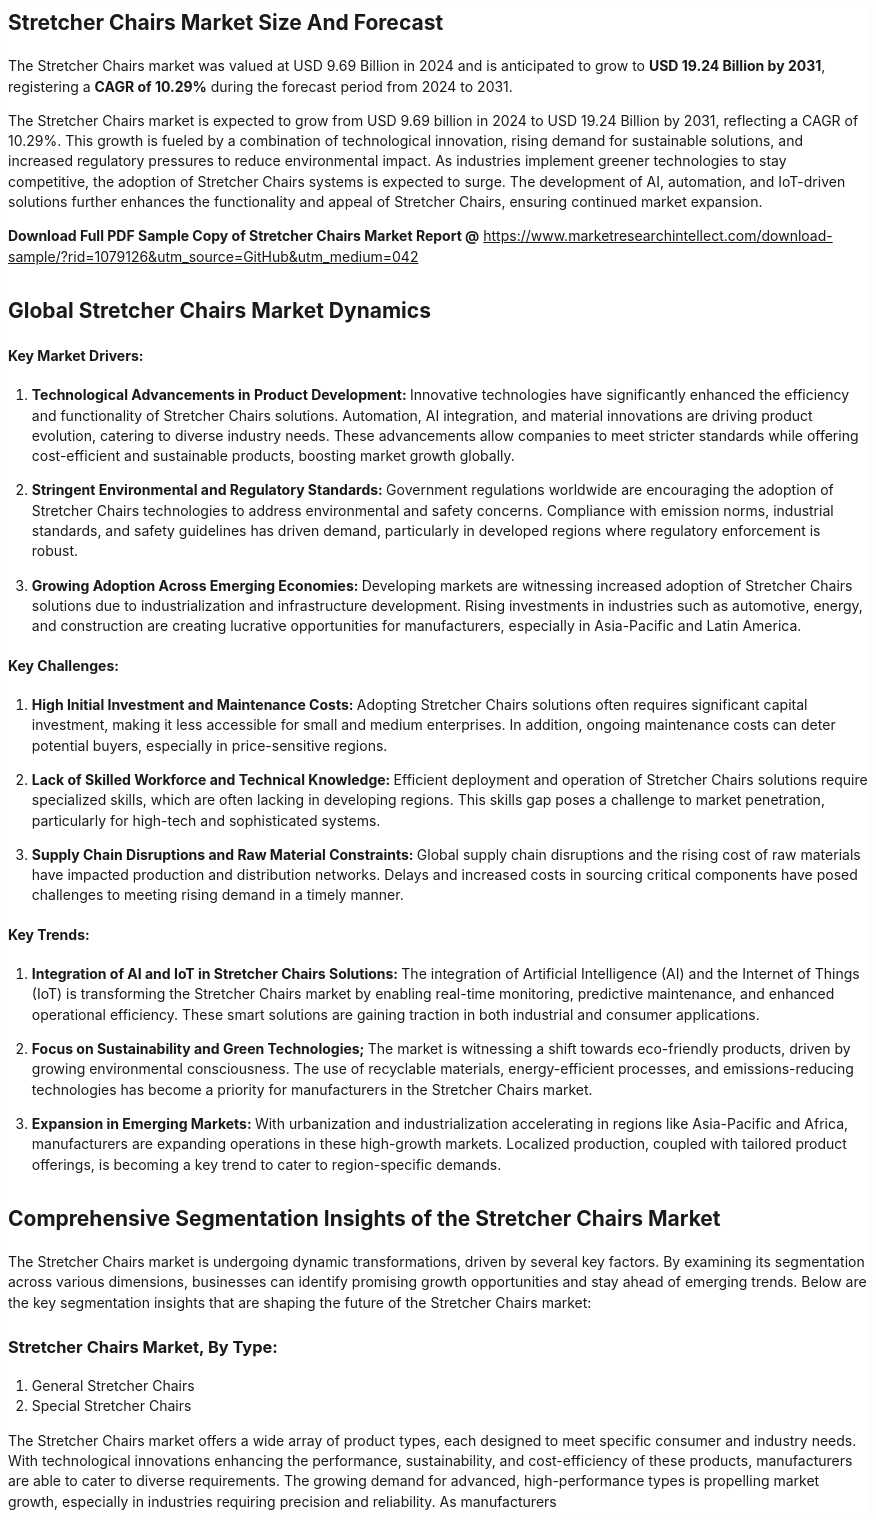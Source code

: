 <h2>Stretcher Chairs Market Size And Forecast</h2><p>The Stretcher Chairs market was valued at USD 9.69 Billion in 2024 and is anticipated to grow to <strong>USD 19.24 Billion by 2031</strong>, registering a <strong>CAGR of 10.29%</strong> during the forecast period from 2024 to 2031.</p><p>The Stretcher Chairs market is expected to grow from USD 9.69 billion in 2024 to USD 19.24 Billion by 2031, reflecting a CAGR of 10.29%. This growth is fueled by a combination of technological innovation, rising demand for sustainable solutions, and increased regulatory pressures to reduce environmental impact. As industries implement greener technologies to stay competitive, the adoption of Stretcher Chairs systems is expected to surge. The development of AI, automation, and IoT-driven solutions further enhances the functionality and appeal of Stretcher Chairs, ensuring continued market expansion.</p><p><strong>Download Full PDF Sample Copy of Stretcher Chairs Market Report @</strong>&nbsp;<a href="https://www.marketresearchintellect.com/download-sample/?rid=1079126&amp;utm_source=GitHub&amp;utm_medium=042">https://www.marketresearchintellect.com/download-sample/?rid=1079126&amp;utm_source=GitHub&amp;utm_medium=042</a></p><h2>Global Stretcher Chairs Market Dynamics</h2><h4><strong>Key Market Drivers:</strong></h4><ol><li><p><strong>Technological Advancements in Product Development:&nbsp;</strong>Innovative technologies have significantly enhanced the efficiency and functionality of Stretcher Chairs solutions. Automation, AI integration, and material innovations are driving product evolution, catering to diverse industry needs. These advancements allow companies to meet stricter standards while offering cost-efficient and sustainable products, boosting market growth globally.</p></li><li><p><strong>Stringent Environmental and Regulatory Standards:&nbsp;</strong>Government regulations worldwide are encouraging the adoption of Stretcher Chairs technologies to address environmental and safety concerns. Compliance with emission norms, industrial standards, and safety guidelines has driven demand, particularly in developed regions where regulatory enforcement is robust.</p></li><li><p><strong>Growing Adoption Across Emerging Economies:&nbsp;</strong>Developing markets are witnessing increased adoption of Stretcher Chairs solutions due to industrialization and infrastructure development. Rising investments in industries such as automotive, energy, and construction are creating lucrative opportunities for manufacturers, especially in Asia-Pacific and Latin America.</p></li></ol><h4><strong>Key Challenges:</strong></h4><ol><li><p><strong>High Initial Investment and Maintenance Costs:&nbsp;</strong>Adopting Stretcher Chairs solutions often requires significant capital investment, making it less accessible for small and medium enterprises. In addition, ongoing maintenance costs can deter potential buyers, especially in price-sensitive regions.</p></li><li><p><strong>Lack of Skilled Workforce and Technical Knowledge:&nbsp;</strong>Efficient deployment and operation of Stretcher Chairs solutions require specialized skills, which are often lacking in developing regions. This skills gap poses a challenge to market penetration, particularly for high-tech and sophisticated systems.</p></li><li><p><strong>Supply Chain Disruptions and Raw Material Constraints:&nbsp;</strong>Global supply chain disruptions and the rising cost of raw materials have impacted production and distribution networks. Delays and increased costs in sourcing critical components have posed challenges to meeting rising demand in a timely manner.</p></li></ol><h4><strong>Key Trends:</strong></h4><ol><li><p><strong>Integration of AI and IoT in Stretcher Chairs Solutions:&nbsp;</strong>The integration of Artificial Intelligence (AI) and the Internet of Things (IoT) is transforming the Stretcher Chairs market by enabling real-time monitoring, predictive maintenance, and enhanced operational efficiency. These smart solutions are gaining traction in both industrial and consumer applications.</p></li><li><p><strong>Focus on Sustainability and Green Technologies;&nbsp;</strong>The market is witnessing a shift towards eco-friendly products, driven by growing environmental consciousness. The use of recyclable materials, energy-efficient processes, and emissions-reducing technologies has become a priority for manufacturers in the Stretcher Chairs market.</p></li><li><p><strong>Expansion in Emerging Markets:&nbsp;</strong>With urbanization and industrialization accelerating in regions like Asia-Pacific and Africa, manufacturers are expanding operations in these high-growth markets. Localized production, coupled with tailored product offerings, is becoming a key trend to cater to region-specific demands.</p></li></ol><div class="article-main__content" data-test-id="publishing-text-block"><h2>Comprehensive Segmentation Insights of the Stretcher Chairs Market</h2><p>The Stretcher Chairs market is undergoing dynamic transformations, driven by several key factors. By examining its segmentation across various dimensions, businesses can identify promising growth opportunities and stay ahead of emerging trends. Below are the key segmentation insights that are shaping the future of the Stretcher Chairs market:</p><h3><strong>Stretcher Chairs Market, By Type:<br /></strong></h3><ol><li>General Stretcher Chairs<li>  Special Stretcher Chairs</li></ol><p>The Stretcher Chairs market offers a wide array of product types, each designed to meet specific consumer and industry needs. With technological innovations enhancing the performance, sustainability, and cost-efficiency of these products, manufacturers are able to cater to diverse requirements. The growing demand for advanced, high-performance types is propelling market growth, especially in industries requiring precision and reliability. As manufacturers